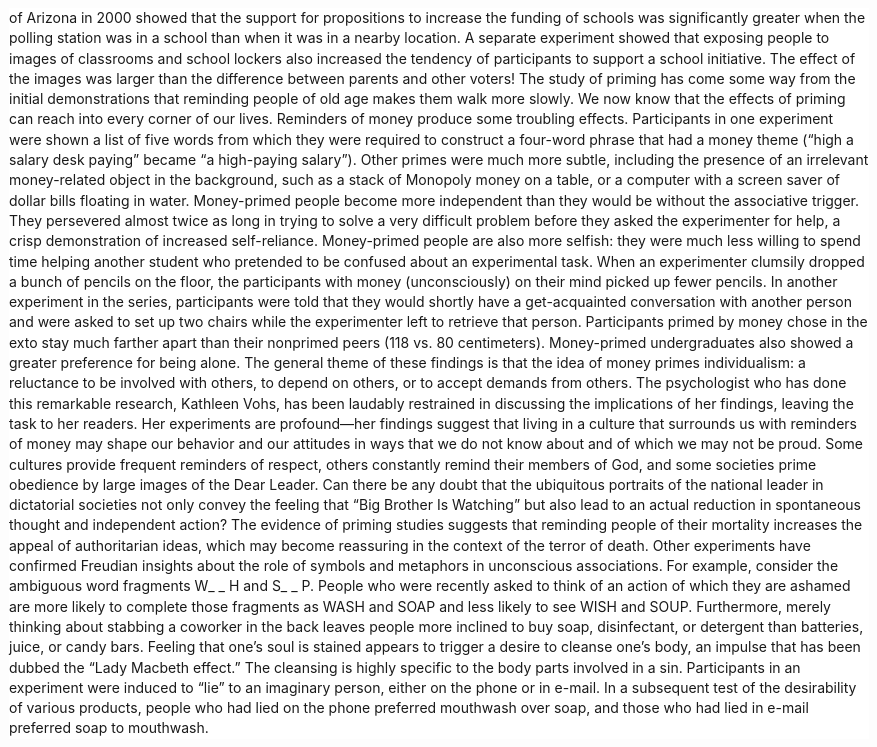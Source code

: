 of Arizona in 2000 showed that the support for propositions to increase the
funding of schools was significantly greater when the polling station was in
a school than when it was in a nearby location. A separate experiment
showed that exposing people to images of classrooms and school lockers
also increased the tendency of participants to support a school initiative.
The effect of the images was larger than the difference between parents
and other voters! The study of priming has come some way from the initial
demonstrations that reminding people of old age makes them walk more
slowly. We now know that the effects of priming can reach into every corner
of our lives.
Reminders of money produce some troubling effects. Participants in one
experiment were shown a list of five words from which they were required
to construct a four-word phrase that had a money theme (“high a salary
desk paying” became “a high-paying salary”). Other primes were much
more subtle, including the presence of an irrelevant money-related object
in the background, such as a stack of Monopoly money on a table, or a
computer with a screen saver of dollar bills floating in water.
Money-primed people become more independent than they would be
without the associative trigger. They persevered almost twice as long in
trying to solve a very difficult problem before they asked the experimenter
for help, a crisp demonstration of increased self-reliance. Money-primed
people are also more selfish: they were much less willing to spend time
helping another student who pretended to be confused about an
experimental task. When an experimenter clumsily dropped a bunch of
pencils on the floor, the participants with money (unconsciously) on their
mind picked up fewer pencils. In another experiment in the series,
participants were told that they would shortly have a get-acquainted
conversation with another person and were asked to set up two chairs
while the experimenter left to retrieve that person. Participants primed by
money chose in the exto stay much farther apart than their nonprimed
peers (118 vs. 80 centimeters). Money-primed undergraduates also
showed a greater preference for being alone.
The general theme of these findings is that the idea of money primes
individualism: a reluctance to be involved with others, to depend on others,
or to accept demands from others. The psychologist who has done this
remarkable research, Kathleen Vohs, has been laudably restrained in
discussing the implications of her findings, leaving the task to her readers.
Her experiments are profound—her findings suggest that living in a culture
that surrounds us with reminders of money may shape our behavior and
our attitudes in ways that we do not know about and of which we may not
be proud. Some cultures provide frequent reminders of respect, others
constantly remind their members of God, and some societies prime
obedience by large images of the Dear Leader. Can there be any doubt
that the ubiquitous portraits of the national leader in dictatorial societies
not only convey the feeling that “Big Brother Is Watching” but also lead to
an actual reduction in spontaneous thought and independent action?
The evidence of priming studies suggests that reminding people of their
mortality increases the appeal of authoritarian ideas, which may become
reassuring in the context of the terror of death. Other experiments have
confirmed Freudian insights about the role of symbols and metaphors in
unconscious associations. For example, consider the ambiguous word
fragments W_ _ H and S_ _ P. People who were recently asked to think of
an action of which they are ashamed are more likely to complete those
fragments as WASH and SOAP and less likely to see WISH and SOUP.
Furthermore, merely thinking about stabbing a coworker in the back leaves
people more inclined to buy soap, disinfectant, or detergent than batteries,
juice, or candy bars. Feeling that one’s soul is stained appears to trigger a
desire to cleanse one’s body, an impulse that has been dubbed the “Lady
Macbeth effect.”
The cleansing is highly specific to the body parts involved in a sin.
Participants in an experiment were induced to “lie” to an imaginary person,
either on the phone or in e-mail. In a subsequent test of the desirability of
various products, people who had lied on the phone preferred mouthwash
over soap, and those who had lied in e-mail preferred soap to mouthwash.